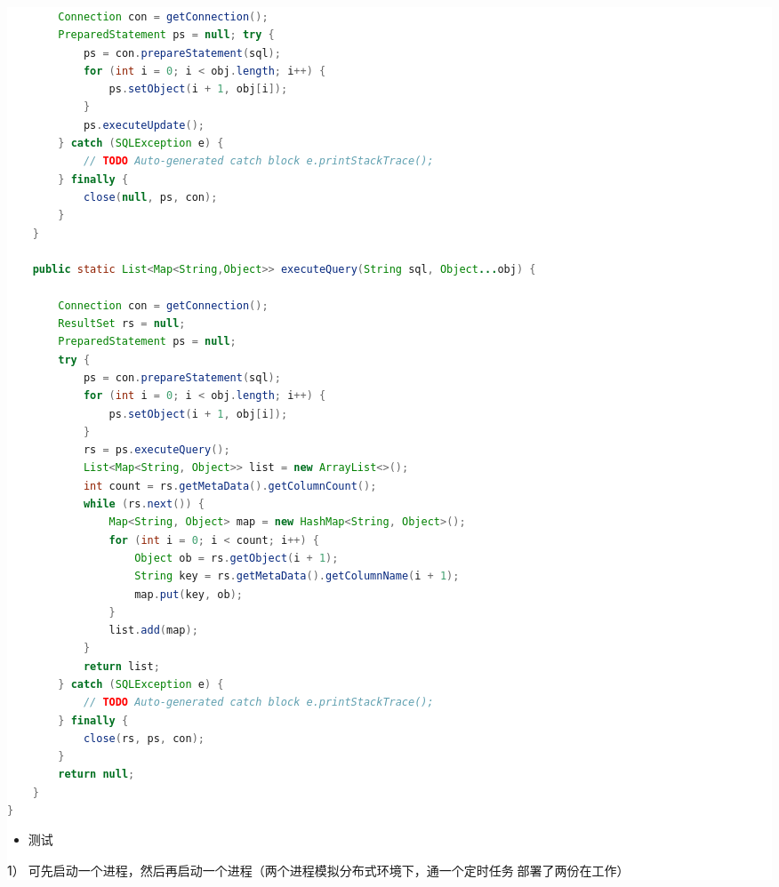 ```java
        Connection con = getConnection();
        PreparedStatement ps = null; try {
            ps = con.prepareStatement(sql);
            for (int i = 0; i < obj.length; i++) { 
                ps.setObject(i + 1, obj[i]);
            }
            ps.executeUpdate();
        } catch (SQLException e) {
            // TODO Auto-generated catch block e.printStackTrace();
        } finally {
            close(null, ps, con);
        }
    }

    public static List<Map<String,Object>> executeQuery(String sql, Object...obj) {

        Connection con = getConnection(); 
        ResultSet rs = null; 
        PreparedStatement ps = null;
        try {
            ps = con.prepareStatement(sql);
            for (int i = 0; i < obj.length; i++) { 
                ps.setObject(i + 1, obj[i]);                            
            }
            rs = ps.executeQuery();
            List<Map<String, Object>> list = new ArrayList<>(); 
            int count = rs.getMetaData().getColumnCount(); 
            while (rs.next()) {
                Map<String, Object> map = new HashMap<String, Object>();
                for (int i = 0; i < count; i++) { 
                    Object ob = rs.getObject(i + 1);
                    String key = rs.getMetaData().getColumnName(i + 1);
                    map.put(key, ob);
                }
                list.add(map);
            }
            return list;
        } catch (SQLException e) {
            // TODO Auto-generated catch block e.printStackTrace();
        } finally {
            close(rs, ps, con);
        }
        return null;
    }
}

```


- 测试

1） 可先启动一个进程，然后再启动一个进程（两个进程模拟分布式环境下，通一个定时任务   部署了两份在工作）
